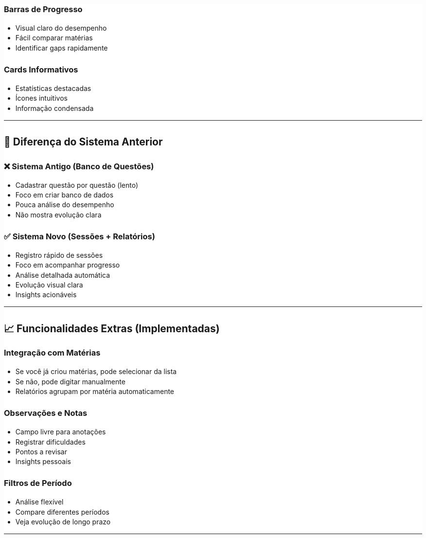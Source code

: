 ### Barras de Progresso
- Visual claro do desempenho
- Fácil comparar matérias
- Identificar gaps rapidamente

### Cards Informativos
- Estatísticas destacadas
- Ícones intuitivos
- Informação condensada

---

## 🔄 Diferença do Sistema Anterior

### ❌ Sistema Antigo (Banco de Questões)
- Cadastrar questão por questão (lento)
- Foco em criar banco de dados
- Pouca análise do desempenho
- Não mostra evolução clara

### ✅ Sistema Novo (Sessões + Relatórios)
- Registro rápido de sessões
- Foco em acompanhar progresso
- Análise detalhada automática
- Evolução visual clara
- Insights acionáveis

---

## 📈 Funcionalidades Extras (Implementadas)

### Integração com Matérias
- Se você já criou matérias, pode selecionar da lista
- Se não, pode digitar manualmente
- Relatórios agrupam por matéria automaticamente

### Observações e Notas
- Campo livre para anotações
- Registrar dificuldades
- Pontos a revisar
- Insights pessoais

### Filtros de Período
- Análise flexível
- Compare diferentes períodos
- Veja evolução de longo prazo

---
